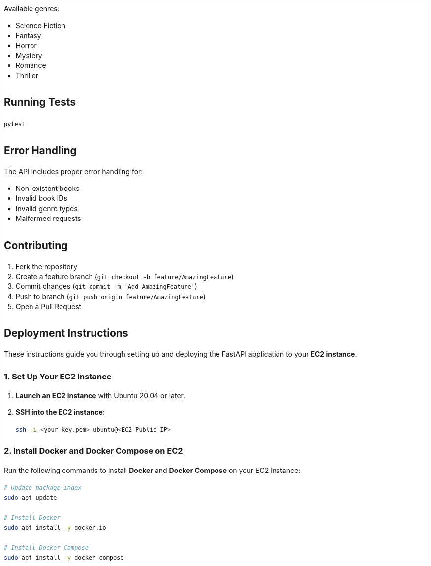 Available genres:

- Science Fiction
- Fantasy
- Horror
- Mystery
- Romance
- Thriller

## Running Tests

```bash
pytest
```

## Error Handling

The API includes proper error handling for:

- Non-existent books
- Invalid book IDs
- Invalid genre types
- Malformed requests

## Contributing

1. Fork the repository
2. Create a feature branch (`git checkout -b feature/AmazingFeature`)
3. Commit changes (`git commit -m 'Add AmazingFeature'`)
4. Push to branch (`git push origin feature/AmazingFeature`)
5. Open a Pull Request


## Deployment Instructions

These instructions guide you through setting up and deploying the FastAPI application to your **EC2 instance**.

### 1. Set Up Your EC2 Instance

1. **Launch an EC2 instance** with Ubuntu 20.04 or later.
2. **SSH into the EC2 instance**:

    ```bash
    ssh -i <your-key.pem> ubuntu@<EC2-Public-IP>
    ```

### 2. Install Docker and Docker Compose on EC2

Run the following commands to install **Docker** and **Docker Compose** on your EC2 instance:

```bash
# Update package index
sudo apt update

# Install Docker
sudo apt install -y docker.io

# Install Docker Compose
sudo apt install -y docker-compose
```

